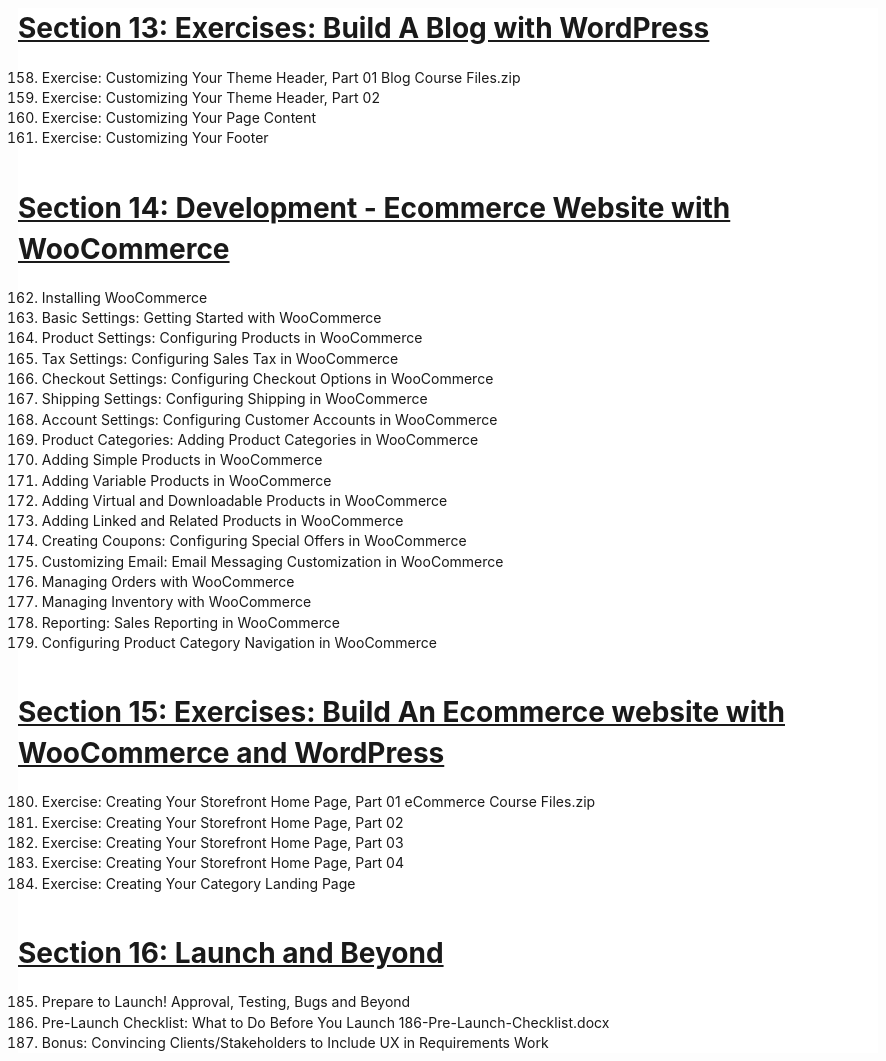 # [Section 13: Exercises: Build A Blog with WordPress](./notes/notes-section-13.md)

158. Exercise: Customizing Your Theme Header, Part 01
     Blog Course Files.zip
159. Exercise: Customizing Your Theme Header, Part 02
160. Exercise: Customizing Your Page Content
161. Exercise: Customizing Your Footer

# [Section 14: Development - Ecommerce Website with WooCommerce](./notes/notes-section-14.md)

162. Installing WooCommerce
163. Basic Settings: Getting Started with WooCommerce
164. Product Settings: Configuring Products in WooCommerce
165. Tax Settings: Configuring Sales Tax in WooCommerce
166. Checkout Settings: Configuring Checkout Options in WooCommerce
167. Shipping Settings: Configuring Shipping in WooCommerce
168. Account Settings: Configuring Customer Accounts in WooCommerce
169. Product Categories: Adding Product Categories in WooCommerce
170. Adding Simple Products in WooCommerce
171. Adding Variable Products in WooCommerce
172. Adding Virtual and Downloadable Products in WooCommerce
173. Adding Linked and Related Products in WooCommerce
174. Creating Coupons: Configuring Special Offers in WooCommerce
175. Customizing Email: Email Messaging Customization in WooCommerce
176. Managing Orders with WooCommerce
177. Managing Inventory with WooCommerce
178. Reporting: Sales Reporting in WooCommerce
179. Configuring Product Category Navigation in WooCommerce

# [Section 15: Exercises: Build An Ecommerce website with WooCommerce and WordPress](./notes/notes-section-15.md)

180. Exercise: Creating Your Storefront Home Page, Part 01
     eCommerce Course Files.zip
181. Exercise: Creating Your Storefront Home Page, Part 02
182. Exercise: Creating Your Storefront Home Page, Part 03
183. Exercise: Creating Your Storefront Home Page, Part 04
184. Exercise: Creating Your Category Landing Page

# [Section 16: Launch and Beyond](./notes/notes-section-16.md)

185. Prepare to Launch! Approval, Testing, Bugs and Beyond
186. Pre-Launch Checklist: What to Do Before You Launch
     186-Pre-Launch-Checklist.docx
187. Bonus: Convincing Clients/Stakeholders to Include UX in Requirements Work
